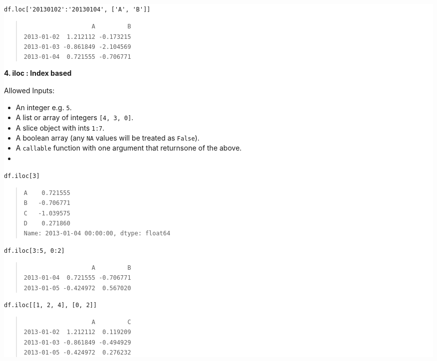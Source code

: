 

```
df.loc['20130102':'20130104', ['A', 'B']]
```

> ```
>                    A         B
> 2013-01-02  1.212112 -0.173215
> 2013-01-03 -0.861849 -2.104569
> 2013-01-04  0.721555 -0.706771
> ```



**4. iloc : Index based**

Allowed Inputs:

- An integer e.g. `5`.
- A list or array of integers `[4, 3, 0]`.
- A slice object with ints `1:7`.
- A boolean array (any `NA` values will be treated as `False`).
- A `callable` function with one argument that returnsone of the above.
- 

```
df.iloc[3]
```

> ```
> A    0.721555
> B   -0.706771
> C   -1.039575
> D    0.271860
> Name: 2013-01-04 00:00:00, dtype: float64
> ```



```
df.iloc[3:5, 0:2]
```

> ```
>                    A         B
> 2013-01-04  0.721555 -0.706771
> 2013-01-05 -0.424972  0.567020
> ```



```
df.iloc[[1, 2, 4], [0, 2]]
```

> ```
>                    A         C
> 2013-01-02  1.212112  0.119209
> 2013-01-03 -0.861849 -0.494929
> 2013-01-05 -0.424972  0.276232
> ```
